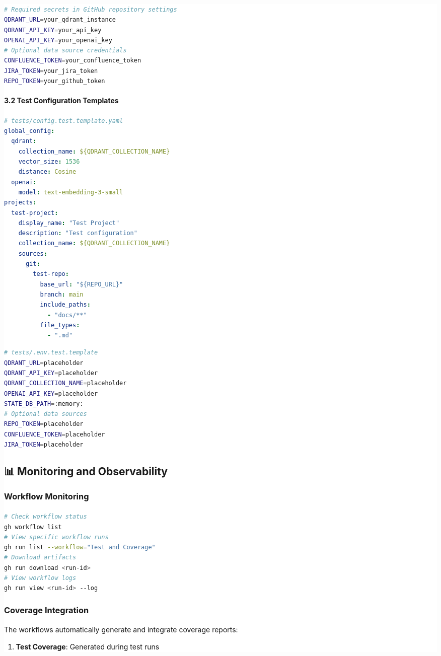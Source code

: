 ```bash
# Required secrets in GitHub repository settings
QDRANT_URL=your_qdrant_instance
QDRANT_API_KEY=your_api_key
OPENAI_API_KEY=your_openai_key
# Optional data source credentials
CONFLUENCE_TOKEN=your_confluence_token
JIRA_TOKEN=your_jira_token
REPO_TOKEN=your_github_token
```
#### 3.2 Test Configuration Templates
```yaml
# tests/config.test.template.yaml
global_config:
  qdrant:
    collection_name: ${QDRANT_COLLECTION_NAME}
    vector_size: 1536
    distance: Cosine
  openai:
    model: text-embedding-3-small
projects:
  test-project:
    display_name: "Test Project"
    description: "Test configuration"
    collection_name: ${QDRANT_COLLECTION_NAME}
    sources:
      git:
        test-repo:
          base_url: "${REPO_URL}"
          branch: main
          include_paths:
            - "docs/**"
          file_types:
            - ".md"
```
```bash
# tests/.env.test.template
QDRANT_URL=placeholder
QDRANT_API_KEY=placeholder
QDRANT_COLLECTION_NAME=placeholder
OPENAI_API_KEY=placeholder
STATE_DB_PATH=:memory:
# Optional data sources
REPO_TOKEN=placeholder
CONFLUENCE_TOKEN=placeholder
JIRA_TOKEN=placeholder
```
## 📊 Monitoring and Observability
### Workflow Monitoring
```bash
# Check workflow status
gh workflow list
# View specific workflow runs
gh run list --workflow="Test and Coverage"
# Download artifacts
gh run download <run-id>
# View workflow logs
gh run view <run-id> --log
```
### Coverage Integration
The workflows automatically generate and integrate coverage reports:
1. **Test Coverage**: Generated during test runs